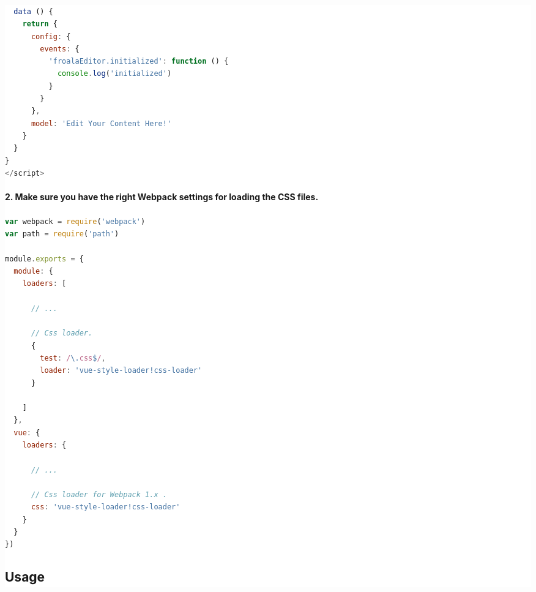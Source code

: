 ```javascript
  data () {
    return {
      config: {
        events: {
          'froalaEditor.initialized': function () {
            console.log('initialized')
          }
        }
      },
      model: 'Edit Your Content Here!'
    }
  }
}
</script>
```



#### 2. Make sure you have the right Webpack settings for loading the CSS files.

```javascript
var webpack = require('webpack')
var path = require('path')

module.exports = {
  module: {
    loaders: [

      // ...

      // Css loader.
      {
        test: /\.css$/,
        loader: 'vue-style-loader!css-loader'
      }

    ]
  },
  vue: {
    loaders: {

      // ...

      // Css loader for Webpack 1.x .
      css: 'vue-style-loader!css-loader'
    }
  }
})
```



## Usage
